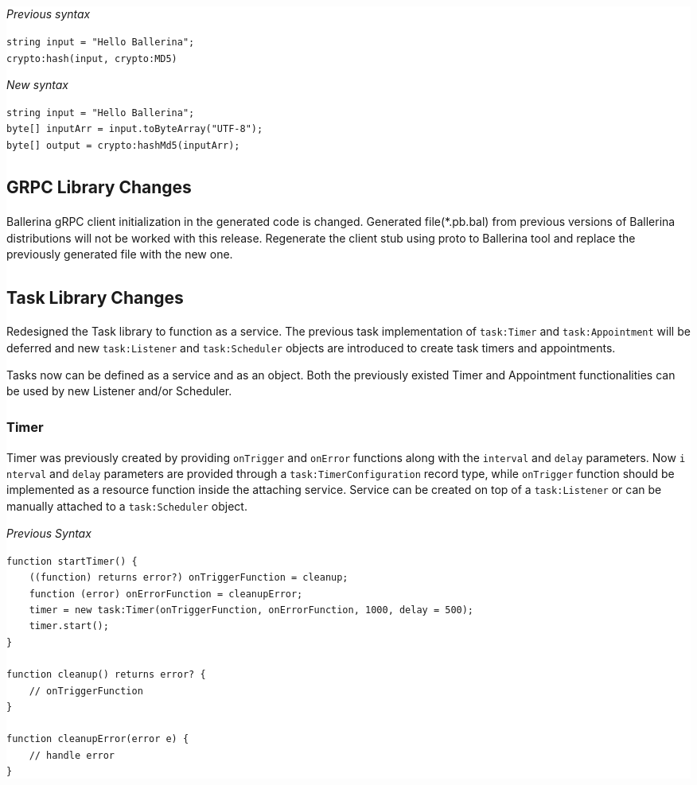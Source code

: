 *Previous syntax*
```ballerina
string input = "Hello Ballerina";
crypto:hash(input, crypto:MD5)
```

*New syntax*
```ballerina
string input = "Hello Ballerina";
byte[] inputArr = input.toByteArray("UTF-8");
byte[] output = crypto:hashMd5(inputArr);
```
## GRPC Library Changes
Ballerina gRPC client initialization in the generated code is changed. Generated file(*.pb.bal) from previous versions of Ballerina distributions will not be worked with this release. Regenerate the client stub using proto to Ballerina tool and replace the previously generated file with the new one.

## Task Library Changes
Redesigned the Task library to function as a service. The previous task implementation of `task:Timer` and `task:Appointment` will be deferred and new `task:Listener` and `task:Scheduler` objects are introduced to create task timers and appointments.

Tasks now can be defined as a service and as an object. Both the previously existed Timer and Appointment functionalities can be used by new Listener and/or Scheduler.

### Timer
Timer was previously created by providing `onTrigger` and `onError` functions along with the `interval` and `delay` parameters. Now `interval` and `delay` parameters are provided through a `task:TimerConfiguration` record type, while `onTrigger`  function should be implemented as a resource function inside the attaching service. 
Service can be created on top of a `task:Listener` or can be manually attached to a `task:Scheduler` object. 

*Previous Syntax*
```ballerina
function startTimer() {
    ((function) returns error?) onTriggerFunction = cleanup;
    function (error) onErrorFunction = cleanupError;
    timer = new task:Timer(onTriggerFunction, onErrorFunction, 1000, delay = 500);
    timer.start();
}

function cleanup() returns error? {
    // onTriggerFunction
}

function cleanupError(error e) {
    // handle error
}
```
